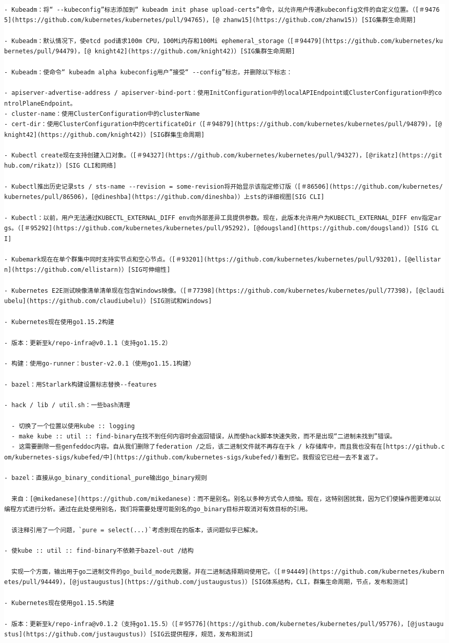   ```
- Kubeadm：将“ --kubeconfig”标志添加到“ kubeadm init phase upload-certs”命令，以允许用户传递kubeconfig文件的自定义位置。（[＃94765](https://github.com/kubernetes/kubernetes/pull/94765)，[@ zhanw15](https://github.com/zhanw15)）[SIG集群生命周期]

- Kubeadm：默认情况下，使etcd pod请求100m CPU，100Mi内存和100Mi ephemeral_storage（[＃94479](https://github.com/kubernetes/kubernetes/pull/94479)，[@ knight42](https://github.com/knight42)）[SIG集群生命周期]

- Kubeadm：使命令“ kubeadm alpha kubeconfig用户”接受“ --config”标志，并删除以下标志：

  - apiserver-advertise-address / apiserver-bind-port：使用InitConfiguration中的localAPIEndpoint或ClusterConfiguration中的controlPlaneEndpoint。
  - cluster-name：使用ClusterConfiguration中的clusterName
  - cert-dir：使用ClusterConfiguration中的certificateDir（[＃94879](https://github.com/kubernetes/kubernetes/pull/94879)，[@ knight42](https://github.com/knight42)）[SIG群集生命周期]

- Kubectl create现在支持创建入口对象。（[＃94327](https://github.com/kubernetes/kubernetes/pull/94327)，[@rikatz](https://github.com/rikatz)）[SIG CLI和网络]

- Kubectl推出历史记录sts / sts-name --revision = some-revision将开始显示该指定修订版（[＃86506](https://github.com/kubernetes/kubernetes/pull/86506)，[@dineshba](https://github.com/dineshba)）上sts的详细视图[SIG CLI]

- Kubectl：以前，用户无法通过KUBECTL_EXTERNAL_DIFF env向外部差异工具提供参数。现在，此版本允许用户为KUBECTL_EXTERNAL_DIFF env指定args。（[＃95292](https://github.com/kubernetes/kubernetes/pull/95292)，[@dougsland](https://github.com/dougsland)）[SIG CLI]

- Kubemark现在在单个群集中同时支持实节点和空心节点。（[＃93201](https://github.com/kubernetes/kubernetes/pull/93201)，[@ellistarn](https://github.com/ellistarn)）[SIG可伸缩性]

- Kubernetes E2E测试映像清单清单现在包含Windows映像。（[＃77398](https://github.com/kubernetes/kubernetes/pull/77398)，[@claudiubelu](https://github.com/claudiubelu)）[SIG测试和Windows]

- Kubernetes现在使用go1.15.2构建

  - 版本：更新至k/repo-infra@v0.1.1（支持go1.15.2）

  - 构建：使用go-runner：buster-v2.0.1（使用go1.15.1构建）

  - bazel：用Starlark构建设置标志替换--features

  - hack / lib / util.sh：一些bash清理

    - 切换了一个位置以使用kube :: logging
    - make kube :: util :: find-binary在找不到任何内容时会返回错误，从而使hack脚本快速失败，而不是出现“二进制未找到”错误。
    - 这需要删除一些genfeddoc内容。自从我们删除了federation /之后，该二进制文件就不再存在于k / k存储库中，而且我也没有在[https://github.com/kubernetes-sigs/kubefed/中](https://github.com/kubernetes-sigs/kubefed/)看到它。我假设它已经一去不复返了。

  - bazel：直接从go_binary_conditional_pure输出go_binary规则

    来自：[@mikedanese](https://github.com/mikedanese)：而不是别名。别名以多种方式令人烦恼。现在，这特别困扰我，因为它们使操作图更难以以编程方式进行分析。通过在此处使用别名，我们将需要处理可能别名的go_binary目标并取消对有效目标的引用。

    该注释引用了一个问题，`pure = select(...)`考虑到现在的版本，该问题似乎已解决。

  - 使kube :: util :: find-binary不依赖于bazel-out /结构

    实现一个方面，输出用于go二进制文件的go_build_mode元数据，并在二进制选择期间使用它。（[＃94449](https://github.com/kubernetes/kubernetes/pull/94449)，[@justaugustus](https://github.com/justaugustus)）[SIG体系结构，CLI，群集生命周期，节点，发布和测试]

- Kubernetes现在使用go1.15.5构建

  - 版本：更新至k/repo-infra@v0.1.2（支持go1.15.5）（[＃95776](https://github.com/kubernetes/kubernetes/pull/95776)，[@justaugustus](https://github.com/justaugustus)）[SIG云提供程序，规范，发布和测试]

  ```